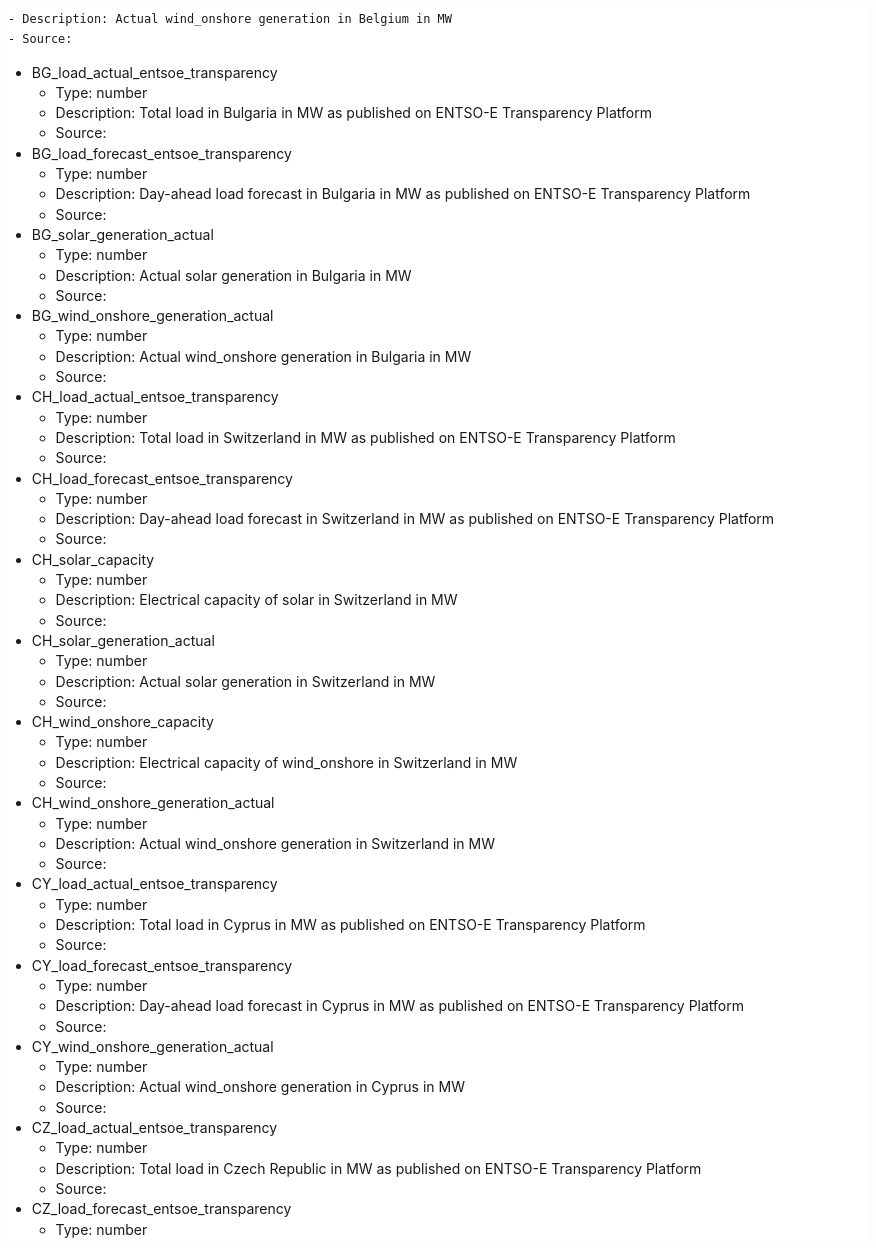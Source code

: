     - Description: Actual wind_onshore generation in Belgium in MW
    - Source: 
* BG_load_actual_entsoe_transparency
    - Type: number
    - Description: Total load in Bulgaria in MW as published on ENTSO-E Transparency Platform
    - Source: 
* BG_load_forecast_entsoe_transparency
    - Type: number
    - Description: Day-ahead load forecast in Bulgaria in MW as published on ENTSO-E Transparency Platform
    - Source: 
* BG_solar_generation_actual
    - Type: number
    - Description: Actual solar generation in Bulgaria in MW
    - Source: 
* BG_wind_onshore_generation_actual
    - Type: number
    - Description: Actual wind_onshore generation in Bulgaria in MW
    - Source: 
* CH_load_actual_entsoe_transparency
    - Type: number
    - Description: Total load in Switzerland in MW as published on ENTSO-E Transparency Platform
    - Source: 
* CH_load_forecast_entsoe_transparency
    - Type: number
    - Description: Day-ahead load forecast in Switzerland in MW as published on ENTSO-E Transparency Platform
    - Source: 
* CH_solar_capacity
    - Type: number
    - Description: Electrical capacity of solar in Switzerland in MW
    - Source: 
* CH_solar_generation_actual
    - Type: number
    - Description: Actual solar generation in Switzerland in MW
    - Source: 
* CH_wind_onshore_capacity
    - Type: number
    - Description: Electrical capacity of wind_onshore in Switzerland in MW
    - Source: 
* CH_wind_onshore_generation_actual
    - Type: number
    - Description: Actual wind_onshore generation in Switzerland in MW
    - Source: 
* CY_load_actual_entsoe_transparency
    - Type: number
    - Description: Total load in Cyprus in MW as published on ENTSO-E Transparency Platform
    - Source: 
* CY_load_forecast_entsoe_transparency
    - Type: number
    - Description: Day-ahead load forecast in Cyprus in MW as published on ENTSO-E Transparency Platform
    - Source: 
* CY_wind_onshore_generation_actual
    - Type: number
    - Description: Actual wind_onshore generation in Cyprus in MW
    - Source: 
* CZ_load_actual_entsoe_transparency
    - Type: number
    - Description: Total load in Czech Republic in MW as published on ENTSO-E Transparency Platform
    - Source: 
* CZ_load_forecast_entsoe_transparency
    - Type: number